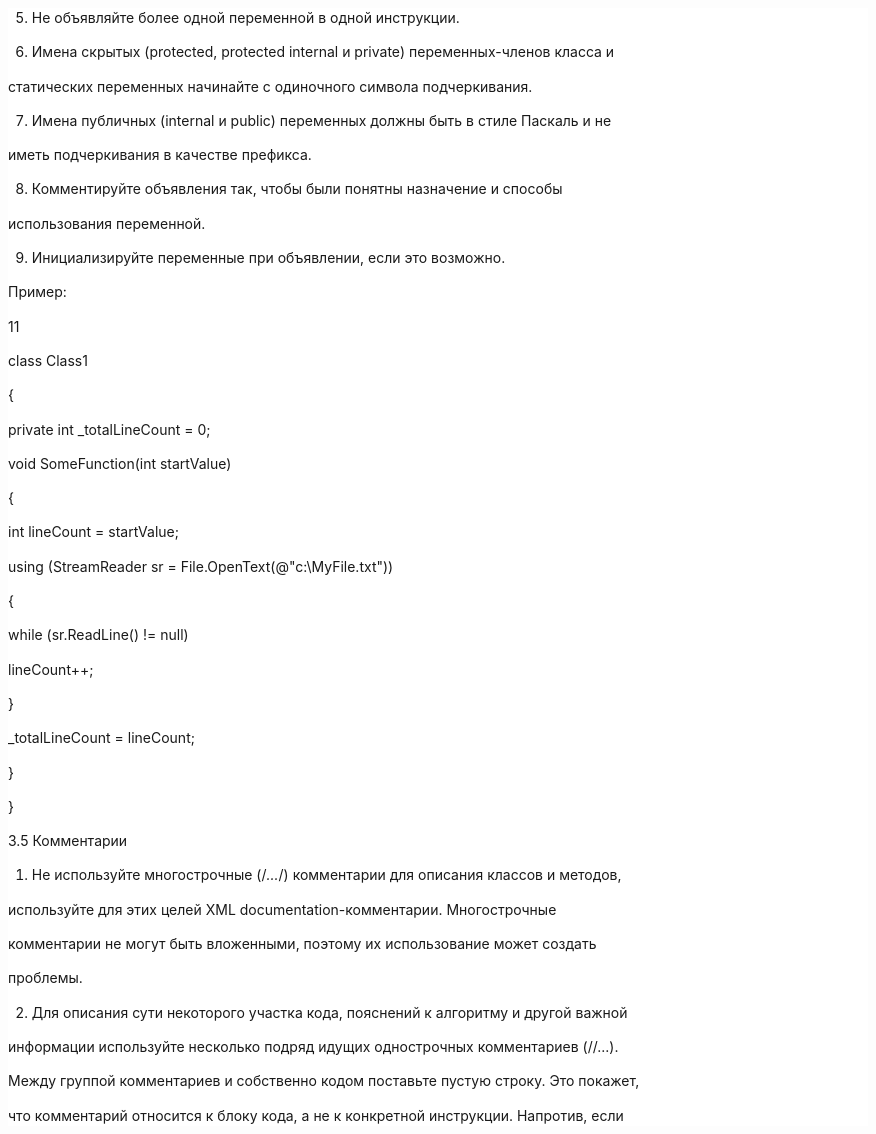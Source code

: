 5. Не объявляйте более одной переменной в одной инструкции.

6. Имена скрытых (protected, protected internal и private) переменных-членов класса и

статических переменных начинайте с одиночного символа подчеркивания.

7. Имена публичных (internal и public) переменных должны быть в стиле Паскаль и не

иметь подчеркивания в качестве префикса.

8. Комментируйте объявления так, чтобы были понятны назначение и способы

использования переменной.

9. Инициализируйте переменные при объявлении, если это возможно.

Пример:

11

class Class1

{

private int _totalLineCount = 0;

void SomeFunction(int startValue)

{

int lineCount = startValue;

using (StreamReader sr = File.OpenText(@"c:\MyFile.txt"))

{

while (sr.ReadLine() != null)

lineCount++;

}

_totalLineCount = lineCount;

}

}

3.5 Комментарии

1. Не используйте многострочные (/*...*/) комментарии для описания классов и методов,

используйте для этих целей XML documentation-комментарии. Многострочные

комментарии не могут быть вложенными, поэтому их использование может создать

проблемы.

2. Для описания сути некоторого участка кода, пояснений к алгоритму и другой важной

информации используйте несколько подряд идущих однострочных комментариев (//...).

Между группой комментариев и собственно кодом поставьте пустую строку. Это покажет,

что комментарий относится к блоку кода, а не к конкретной инструкции. Напротив, если
